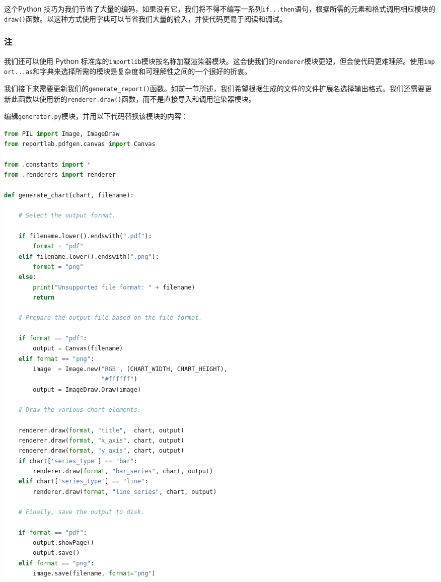 这个Python 技巧为我们节省了大量的编码，如果没有它，我们将不得不编写一系列`if...then`语句，根据所需的元素和格式调用相应模块的`draw()`函数。以这种方式使用字典可以节省我们大量的输入，并使代码更易于阅读和调试。

### 注

我们还可以使用 Python 标准库的`importlib`模块按名称加载渲染器模块。这会使我们的`renderer`模块更短，但会使代码更难理解。使用`import...as`和字典来选择所需的模块是复杂度和可理解性之间的一个很好的折衷。

我们接下来需要更新我们的`generate_report()`函数。如前一节所述，我们希望根据生成的文件的文件扩展名选择输出格式。我们还需要更新此函数以使用新的`renderer.draw()`函数，而不是直接导入和调用渲染器模块。

编辑`generator.py`模块，并用以下代码替换该模块的内容：

```py
from PIL import Image, ImageDraw
from reportlab.pdfgen.canvas import Canvas

from .constants import *
from .renderers import renderer

def generate_chart(chart, filename):

    # Select the output format.

    if filename.lower().endswith(".pdf"):
        format = "pdf"
    elif filename.lower().endswith(".png"):
        format = "png"
    else:
        print("Unsupported file format: " + filename)
        return

    # Prepare the output file based on the file format.

    if format == "pdf":
        output = Canvas(filename)
    elif format == "png":
        image  = Image.new("RGB", (CHART_WIDTH, CHART_HEIGHT),
                           "#ffffff")
        output = ImageDraw.Draw(image)

    # Draw the various chart elements.

    renderer.draw(format, "title",  chart, output)
    renderer.draw(format, "x_axis", chart, output)
    renderer.draw(format, "y_axis", chart, output)
    if chart['series_type'] == "bar":
        renderer.draw(format, "bar_series", chart, output)
    elif chart['series_type'] == "line":
        renderer.draw(format, "line_series", chart, output)

    # Finally, save the output to disk.

    if format == "pdf":
        output.showPage()
        output.save()
    elif format == "png":
        image.save(filename, format="png")
```
